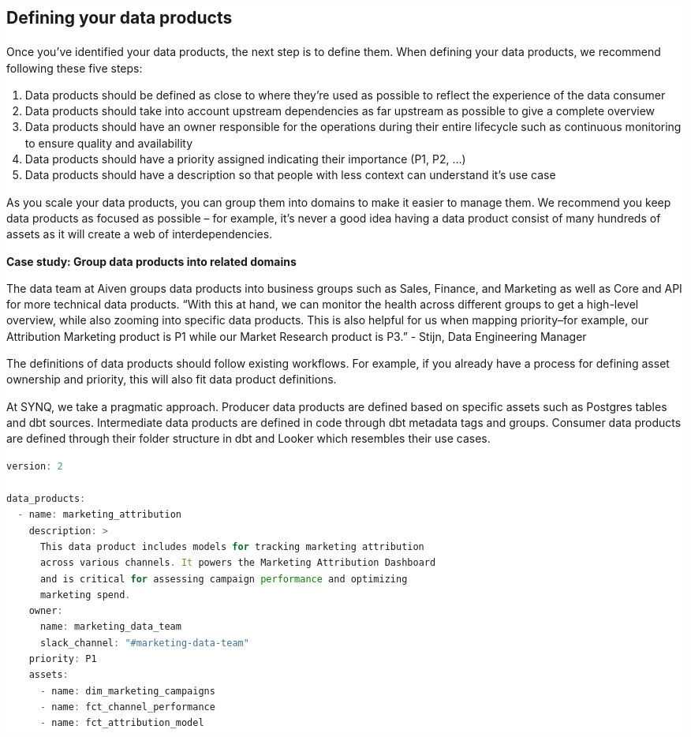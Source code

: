 ## Defining your data products

Once you’ve identified your data products, the next step is to define them. When defining your data products, we recommend following these five steps:

1. Data products should be defined as close to where they’re used as possible to reflect the experience of the data consumer
2. Data products should take into account upstream dependencies as far upstream as possible to give a complete overview
3. Data products should have an owner responsible for the operations during their entire lifecycle such as continuous monitoring to ensure quality and availability
4. Data products should have a priority assigned indicating their importance (P1, P2, …)
5. Data products should have a description so that people with less context can understand it’s use case

As you scale your data products, you can group them into domains to make it easier to manage them. We recommend you keep data products as focused as possible – for example, it’s never a good idea having a data product consist of many hundreds of assets as it will create a web of interdependencies.

**Case study: Group data products into related domains**

The data team at Aiven groups data products into business groups such as Sales, Finance, and Marketing as well as Core and API for more technical data products. “With this at hand, we can monitor the health across different groups to get a high-level overview, while also zooming into specific data products. This is also helpful for us when mapping priority–for example, our Attribution Marketing product is P1 while our Market Research product is P3.” - Stijn, Data Engineering Manager

The definitions of data products should follow existing workflows. For example, if you already have a process for defining asset ownership and priority, this will also fit data product definitions.

At SYNQ, we take a pragmatic approach. Producer data products are defined based on specific assets such as Postgres tables and dbt sources. Intermediate data products are defined in code through dbt metadata tags and groups. Consumer data products are defined through their folder structure in dbt and Looker which resembles their use cases.

```javascript
version: 2

data_products:
  - name: marketing_attribution
    description: >
      This data product includes models for tracking marketing attribution
      across various channels. It powers the Marketing Attribution Dashboard
      and is critical for assessing campaign performance and optimizing
      marketing spend.
    owner:
      name: marketing_data_team
      slack_channel: "#marketing-data-team"
    priority: P1
    assets:
      - name: dim_marketing_campaigns
      - name: fct_channel_performance
      - name: fct_attribution_model
```
